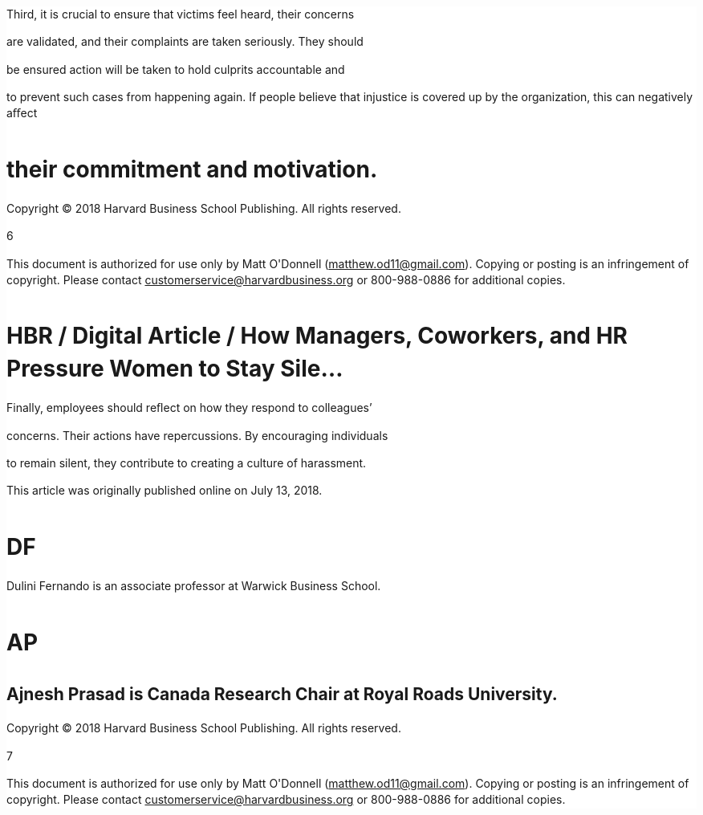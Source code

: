 Third, it is crucial to ensure that victims feel heard, their concerns

are validated, and their complaints are taken seriously. They should

be ensured action will be taken to hold culprits accountable and

to prevent such cases from happening again. If people believe that injustice is covered up by the organization, this can negatively aﬀect

# their commitment and motivation.

Copyright © 2018 Harvard Business School Publishing. All rights reserved.

6

This document is authorized for use only by Matt O'Donnell (matthew.od11@gmail.com). Copying or posting is an infringement of copyright. Please contact customerservice@harvardbusiness.org or 800-988-0886 for additional copies.

# HBR / Digital Article / How Managers, Coworkers, and HR Pressure Women to Stay Sile…

Finally, employees should reﬂect on how they respond to colleagues’

concerns. Their actions have repercussions. By encouraging individuals

to remain silent, they contribute to creating a culture of harassment.

This article was originally published online on July 13, 2018.

# DF

Dulini Fernando is an associate professor at Warwick Business School.

# AP

## Ajnesh Prasad is Canada Research Chair at Royal Roads University.

Copyright © 2018 Harvard Business School Publishing. All rights reserved.

7

This document is authorized for use only by Matt O'Donnell (matthew.od11@gmail.com). Copying or posting is an infringement of copyright. Please contact customerservice@harvardbusiness.org or 800-988-0886 for additional copies.
